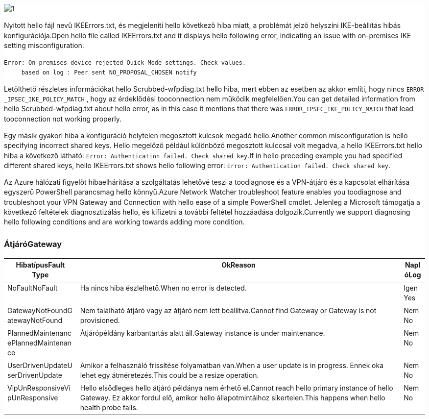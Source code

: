 ![1][1]

<span data-ttu-id="f1e5e-160">Nyitott hello fájl nevű IKEErrors.txt, és megjeleníti hello következő hiba miatt, a problémát jelző helyszíni IKE-beállítás hibás konfigurációja.</span><span class="sxs-lookup"><span data-stu-id="f1e5e-160">Open hello file called IKEErrors.txt and it displays hello following error, indicating an issue with on-premises IKE setting misconfiguration.</span></span>

```
Error: On-premises device rejected Quick Mode settings. Check values.
     based on log : Peer sent NO_PROPOSAL_CHOSEN notify
```

<span data-ttu-id="f1e5e-161">Letölthető részletes információkat hello Scrubbed-wfpdiag.txt hello hiba, mert ebben az esetben az akkor említi, hogy nincs `ERROR_IPSEC_IKE_POLICY_MATCH` , hogy az érdeklődési tooconnection nem működik megfelelően.</span><span class="sxs-lookup"><span data-stu-id="f1e5e-161">You can get detailed information from hello Scrubbed-wfpdiag.txt about hello error, as in this case it mentions that there was `ERROR_IPSEC_IKE_POLICY_MATCH` that lead tooconnection not working properly.</span></span>

<span data-ttu-id="f1e5e-162">Egy másik gyakori hiba a konfiguráció helytelen megosztott kulcsok megadó hello.</span><span class="sxs-lookup"><span data-stu-id="f1e5e-162">Another common misconfiguration is hello specifying incorrect shared keys.</span></span> <span data-ttu-id="f1e5e-163">Hello megelőző például különböző megosztott kulccsal volt megadva, a hello IKEErrors.txt hello hiba a következő látható: `Error: Authentication failed. Check shared key`.</span><span class="sxs-lookup"><span data-stu-id="f1e5e-163">If in hello preceding example you had specified different shared keys, hello IKEErrors.txt shows hello following error: `Error: Authentication failed. Check shared key`.</span></span>

<span data-ttu-id="f1e5e-164">Az Azure hálózati figyelőt hibaelhárítása a szolgáltatás lehetővé teszi a toodiagnose és a VPN-átjáró és a kapcsolat elhárítása egyszerű PowerShell parancsmag hello könnyű.</span><span class="sxs-lookup"><span data-stu-id="f1e5e-164">Azure Network Watcher troubleshoot feature enables you toodiagnose and troubleshoot your VPN Gateway and Connection with hello ease of a simple PowerShell cmdlet.</span></span> <span data-ttu-id="f1e5e-165">Jelenleg a Microsoft támogatja a következő feltételek diagnosztizálás hello, és kifizetni a további feltétel hozzáadása dolgozik.</span><span class="sxs-lookup"><span data-stu-id="f1e5e-165">Currently we support diagnosing hello following conditions and are working towards adding more condition.</span></span>

### <a name="gateway"></a><span data-ttu-id="f1e5e-166">Átjáró</span><span class="sxs-lookup"><span data-stu-id="f1e5e-166">Gateway</span></span>

| <span data-ttu-id="f1e5e-167">Hibatípus</span><span class="sxs-lookup"><span data-stu-id="f1e5e-167">Fault Type</span></span> | <span data-ttu-id="f1e5e-168">Ok</span><span class="sxs-lookup"><span data-stu-id="f1e5e-168">Reason</span></span> | <span data-ttu-id="f1e5e-169">Napló</span><span class="sxs-lookup"><span data-stu-id="f1e5e-169">Log</span></span>|
|---|---|---|
| <span data-ttu-id="f1e5e-170">NoFault</span><span class="sxs-lookup"><span data-stu-id="f1e5e-170">NoFault</span></span> | <span data-ttu-id="f1e5e-171">Ha nincs hiba észlelhető.</span><span class="sxs-lookup"><span data-stu-id="f1e5e-171">When no error is detected.</span></span> |<span data-ttu-id="f1e5e-172">Igen</span><span class="sxs-lookup"><span data-stu-id="f1e5e-172">Yes</span></span>|
| <span data-ttu-id="f1e5e-173">GatewayNotFound</span><span class="sxs-lookup"><span data-stu-id="f1e5e-173">GatewayNotFound</span></span> | <span data-ttu-id="f1e5e-174">Nem található átjáró vagy az átjáró nem lett beállítva.</span><span class="sxs-lookup"><span data-stu-id="f1e5e-174">Cannot find Gateway or Gateway is not provisioned.</span></span> |<span data-ttu-id="f1e5e-175">Nem</span><span class="sxs-lookup"><span data-stu-id="f1e5e-175">No</span></span>|
| <span data-ttu-id="f1e5e-176">PlannedMaintenance</span><span class="sxs-lookup"><span data-stu-id="f1e5e-176">PlannedMaintenance</span></span> |  <span data-ttu-id="f1e5e-177">Átjárópéldány karbantartás alatt áll.</span><span class="sxs-lookup"><span data-stu-id="f1e5e-177">Gateway instance is under maintenance.</span></span>  |<span data-ttu-id="f1e5e-178">Nem</span><span class="sxs-lookup"><span data-stu-id="f1e5e-178">No</span></span>|
| <span data-ttu-id="f1e5e-179">UserDrivenUpdate</span><span class="sxs-lookup"><span data-stu-id="f1e5e-179">UserDrivenUpdate</span></span> | <span data-ttu-id="f1e5e-180">Amikor a felhasználó frissítése folyamatban van.</span><span class="sxs-lookup"><span data-stu-id="f1e5e-180">When a user update is in progress.</span></span> <span data-ttu-id="f1e5e-181">Ennek oka lehet egy átméretezés.</span><span class="sxs-lookup"><span data-stu-id="f1e5e-181">This could be a resize operation.</span></span> | <span data-ttu-id="f1e5e-182">Nem</span><span class="sxs-lookup"><span data-stu-id="f1e5e-182">No</span></span> |
| <span data-ttu-id="f1e5e-183">VipUnResponsive</span><span class="sxs-lookup"><span data-stu-id="f1e5e-183">VipUnResponsive</span></span> | <span data-ttu-id="f1e5e-184">Hello elsődleges hello átjáró példánya nem érhető el.</span><span class="sxs-lookup"><span data-stu-id="f1e5e-184">Cannot reach hello primary instance of hello Gateway.</span></span> <span data-ttu-id="f1e5e-185">Ez akkor fordul elő, amikor hello állapotmintáihoz sikertelen.</span><span class="sxs-lookup"><span data-stu-id="f1e5e-185">This happens when hello health probe fails.</span></span> | <span data-ttu-id="f1e5e-186">Nem</span><span class="sxs-lookup"><span data-stu-id="f1e5e-186">No</span></span> |

[1]: ./media/network-watcher-diagnose-on-premises-connectivity/figure1.png